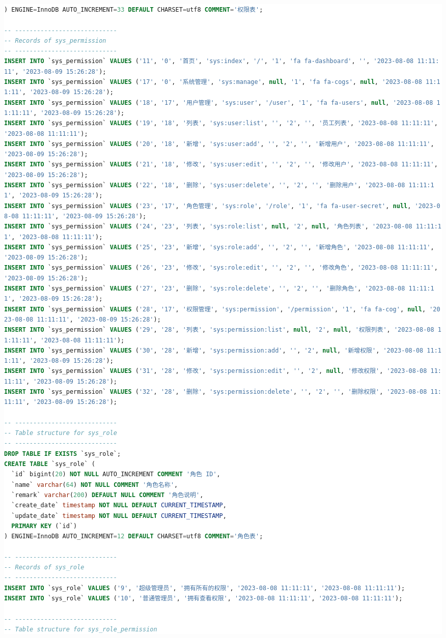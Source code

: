 ```sql
) ENGINE=InnoDB AUTO_INCREMENT=33 DEFAULT CHARSET=utf8 COMMENT='权限表';

-- ----------------------------
-- Records of sys_permission
-- ----------------------------
INSERT INTO `sys_permission` VALUES ('11', '0', '首页', 'sys:index', '/', '1', 'fa fa-dashboard', '', '2023-08-08 11:11:11', '2023-08-09 15:26:28');
INSERT INTO `sys_permission` VALUES ('17', '0', '系统管理', 'sys:manage', null, '1', 'fa fa-cogs', null, '2023-08-08 11:11:11', '2023-08-09 15:26:28');
INSERT INTO `sys_permission` VALUES ('18', '17', '用户管理', 'sys:user', '/user', '1', 'fa fa-users', null, '2023-08-08 11:11:11', '2023-08-09 15:26:28');
INSERT INTO `sys_permission` VALUES ('19', '18', '列表', 'sys:user:list', '', '2', '', '员工列表', '2023-08-08 11:11:11', '2023-08-08 11:11:11');
INSERT INTO `sys_permission` VALUES ('20', '18', '新增', 'sys:user:add', '', '2', '', '新增用户', '2023-08-08 11:11:11', '2023-08-09 15:26:28');
INSERT INTO `sys_permission` VALUES ('21', '18', '修改', 'sys:user:edit', '', '2', '', '修改用户', '2023-08-08 11:11:11', '2023-08-09 15:26:28');
INSERT INTO `sys_permission` VALUES ('22', '18', '删除', 'sys:user:delete', '', '2', '', '删除用户', '2023-08-08 11:11:11', '2023-08-09 15:26:28');
INSERT INTO `sys_permission` VALUES ('23', '17', '角色管理', 'sys:role', '/role', '1', 'fa fa-user-secret', null, '2023-08-08 11:11:11', '2023-08-09 15:26:28');
INSERT INTO `sys_permission` VALUES ('24', '23', '列表', 'sys:role:list', null, '2', null, '角色列表', '2023-08-08 11:11:11', '2023-08-08 11:11:11');
INSERT INTO `sys_permission` VALUES ('25', '23', '新增', 'sys:role:add', '', '2', '', '新增角色', '2023-08-08 11:11:11', '2023-08-09 15:26:28');
INSERT INTO `sys_permission` VALUES ('26', '23', '修改', 'sys:role:edit', '', '2', '', '修改角色', '2023-08-08 11:11:11', '2023-08-09 15:26:28');
INSERT INTO `sys_permission` VALUES ('27', '23', '删除', 'sys:role:delete', '', '2', '', '删除角色', '2023-08-08 11:11:11', '2023-08-09 15:26:28');
INSERT INTO `sys_permission` VALUES ('28', '17', '权限管理', 'sys:permission', '/permission', '1', 'fa fa-cog', null, '2023-08-08 11:11:11', '2023-08-09 15:26:28');
INSERT INTO `sys_permission` VALUES ('29', '28', '列表', 'sys:permission:list', null, '2', null, '权限列表', '2023-08-08 11:11:11', '2023-08-08 11:11:11');
INSERT INTO `sys_permission` VALUES ('30', '28', '新增', 'sys:permission:add', '', '2', null, '新增权限', '2023-08-08 11:11:11', '2023-08-09 15:26:28');
INSERT INTO `sys_permission` VALUES ('31', '28', '修改', 'sys:permission:edit', '', '2', null, '修改权限', '2023-08-08 11:11:11', '2023-08-09 15:26:28');
INSERT INTO `sys_permission` VALUES ('32', '28', '删除', 'sys:permission:delete', '', '2', '', '删除权限', '2023-08-08 11:11:11', '2023-08-09 15:26:28');

-- ----------------------------
-- Table structure for sys_role
-- ----------------------------
DROP TABLE IF EXISTS `sys_role`;
CREATE TABLE `sys_role` (
  `id` bigint(20) NOT NULL AUTO_INCREMENT COMMENT '角色 ID',
  `name` varchar(64) NOT NULL COMMENT '角色名称',
  `remark` varchar(200) DEFAULT NULL COMMENT '角色说明',
  `create_date` timestamp NOT NULL DEFAULT CURRENT_TIMESTAMP,
  `update_date` timestamp NOT NULL DEFAULT CURRENT_TIMESTAMP,
  PRIMARY KEY (`id`)
) ENGINE=InnoDB AUTO_INCREMENT=12 DEFAULT CHARSET=utf8 COMMENT='角色表';

-- ----------------------------
-- Records of sys_role
-- ----------------------------
INSERT INTO `sys_role` VALUES ('9', '超级管理员', '拥有所有的权限', '2023-08-08 11:11:11', '2023-08-08 11:11:11');
INSERT INTO `sys_role` VALUES ('10', '普通管理员', '拥有查看权限', '2023-08-08 11:11:11', '2023-08-08 11:11:11');

-- ----------------------------
-- Table structure for sys_role_permission
```